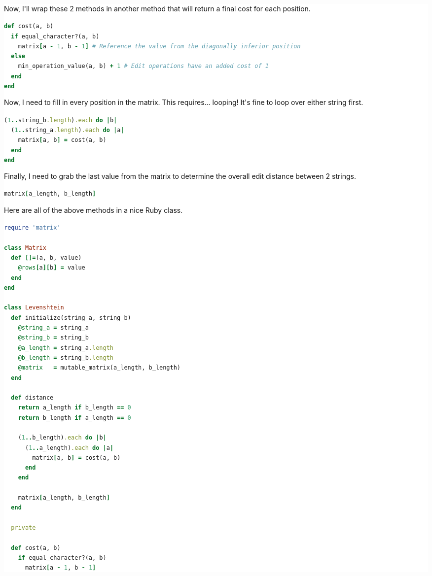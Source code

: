 Now, I'll wrap these 2 methods in another method that will return a final cost for each position.

```ruby
def cost(a, b)
  if equal_character?(a, b)
    matrix[a - 1, b - 1] # Reference the value from the diagonally inferior position
  else
    min_operation_value(a, b) + 1 # Edit operations have an added cost of 1
  end
end
```

Now, I need to fill in every position in the matrix. This requires... looping! It's fine to loop over either string first.

```ruby
(1..string_b.length).each do |b|
  (1..string_a.length).each do |a|
    matrix[a, b] = cost(a, b)
  end
end
```

Finally, I need to grab the last value from the matrix to determine the overall edit distance between 2 strings.

```ruby
matrix[a_length, b_length]
```

Here are all of the above methods in a nice Ruby class.

```ruby
require 'matrix'

class Matrix
  def []=(a, b, value)
    @rows[a][b] = value
  end
end

class Levenshtein
  def initialize(string_a, string_b)
    @string_a = string_a
    @string_b = string_b
    @a_length = string_a.length
    @b_length = string_b.length
    @matrix   = mutable_matrix(a_length, b_length)
  end

  def distance
    return a_length if b_length == 0
    return b_length if a_length == 0

    (1..b_length).each do |b|
      (1..a_length).each do |a|
        matrix[a, b] = cost(a, b)
      end
    end

    matrix[a_length, b_length]
  end

  private

  def cost(a, b)
    if equal_character?(a, b)
      matrix[a - 1, b - 1]
```